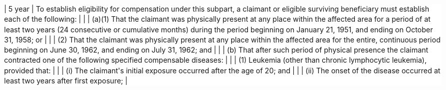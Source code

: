 | 5 year       | To establish eligibility for compensation under this subpart, a claimant or eligible surviving beneficiary must establish each of the following:                                                                                                                                                                                                                                                                                                                                                                                                                                                                                                                                                                                                                                                                                              |
|              |             (a)(1) That the claimant was physically present at any place within the affected area for a period of at least two years (24 consecutive or cumulative months) during the period beginning on January 21, 1951, and ending on October 31, 1958; or                                                                                                                                                                                                                                                                                                                                                                                                                                                                                                                                                                                |
|              |             (2) That the claimant was physically present at any place within the affected area for the entire, continuous period beginning on June 30, 1962, and ending on July 31, 1962; and                                                                                                                                                                                                                                                                                                                                                                                                                                                                                                                                                                                                                                                 |
|              |             (b) That after such period of physical presence the claimant contracted one of the following specified compensable diseases:                                                                                                                                                                                                                                                                                                                                                                                                                                                                                                                                                                                                                                                                                                      |
|              |             (1) Leukemia (other than chronic lymphocytic leukemia), provided that:                                                                                                                                                                                                                                                                                                                                                                                                                                                                                                                                                                                                                                                                                                                                                            |
|              |             (i) The claimant's initial exposure occurred after the age of 20; and                                                                                                                                                                                                                                                                                                                                                                                                                                                                                                                                                                                                                                                                                                                                                             |
|              |             (ii) The onset of the disease occurred at least two years after first exposure;                                                                                                                                                                                                                                                                                                                                                                                                                                                                                                                                                                                                                                                                                                                                                   |